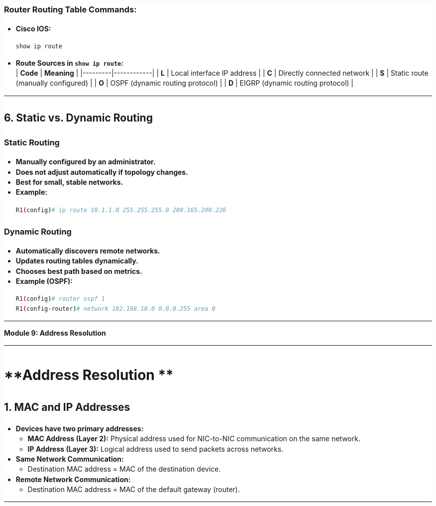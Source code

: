 ### **Router Routing Table Commands:**  
- **Cisco IOS:**  
  ```bash
  show ip route
  ```  
- **Route Sources in `show ip route`:**  
  | **Code** | **Meaning** |
  |---------|------------|
  | **L** | Local interface IP address |
  | **C** | Directly connected network |
  | **S** | Static route (manually configured) |
  | **O** | OSPF (dynamic routing protocol) |
  | **D** | EIGRP (dynamic routing protocol) |

---

## **6. Static vs. Dynamic Routing**  
### **Static Routing**  
- **Manually configured by an administrator.**  
- **Does not adjust automatically if topology changes.**  
- **Best for small, stable networks.**  
- **Example:**  
  ```bash
  R1(config)# ip route 10.1.1.0 255.255.255.0 209.165.200.226
  ```  

### **Dynamic Routing**  
- **Automatically discovers remote networks.**  
- **Updates routing tables dynamically.**  
- **Chooses best path based on metrics.**  
- **Example (OSPF):**  
  ```bash
  R1(config)# router ospf 1
  R1(config-router)# network 192.168.10.0 0.0.0.255 area 0
  ```  

---

**Module 9: Address Resolution** 

---

# **Address Resolution **  

## **1. MAC and IP Addresses**  
- **Devices have two primary addresses:**  
  - **MAC Address (Layer 2):** Physical address used for NIC-to-NIC communication on the same network.  
  - **IP Address (Layer 3):** Logical address used to send packets across networks.  
- **Same Network Communication:**  
  - Destination MAC address = MAC of the destination device.  
- **Remote Network Communication:**  
  - Destination MAC address = MAC of the default gateway (router).  

---